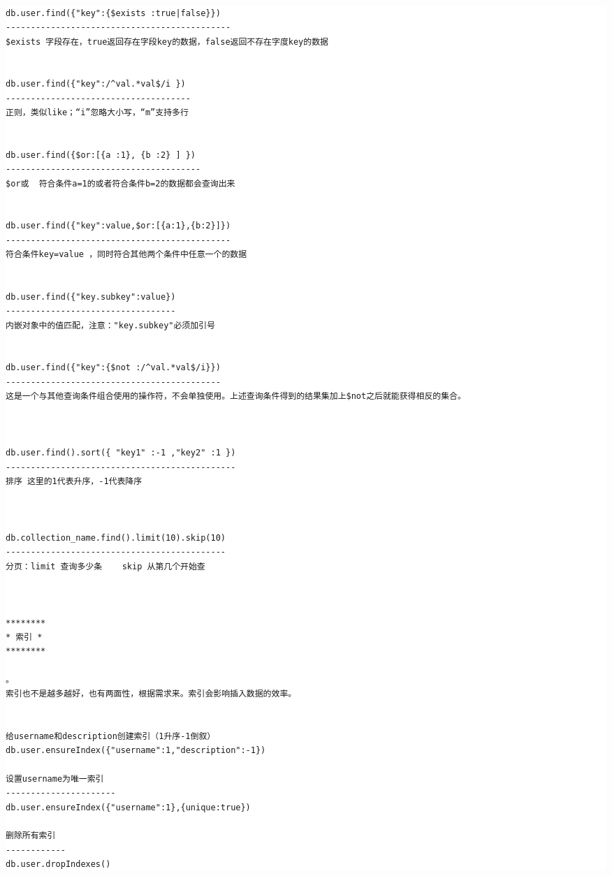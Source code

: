 
	db.user.find({"key":{$exists :true|false}})    
	---------------------------------------------
	$exists 字段存在，true返回存在字段key的数据，false返回不存在字度key的数据


	db.user.find({"key":/^val.*val$/i })    
	-------------------------------------
	正则，类似like；“i”忽略大小写，“m”支持多行


	db.user.find({$or:[{a :1}, {b :2} ] })    
	---------------------------------------
	$or或  符合条件a=1的或者符合条件b=2的数据都会查询出来


	db.user.find({"key":value,$or:[{a:1},{b:2}]})    
	---------------------------------------------
	符合条件key=value ，同时符合其他两个条件中任意一个的数据


	db.user.find({"key.subkey":value})    
	----------------------------------
	内嵌对象中的值匹配，注意："key.subkey"必须加引号


	db.user.find({"key":{$not :/^val.*val$/i}})    
	-------------------------------------------
	这是一个与其他查询条件组合使用的操作符，不会单独使用。上述查询条件得到的结果集加上$not之后就能获得相反的集合。



	db.user.find().sort({ "key1" :-1 ,"key2" :1 })    
	----------------------------------------------
	排序 这里的1代表升序，-1代表降序
	


	db.collection_name.find().limit(10).skip(10)
	--------------------------------------------
	分页：limit 查询多少条    skip 从第几个开始查

	

	********
	* 索引 *
	********
                                                                                                                                                                                                                                                                                                                                                                                                                                                                                                                                                                                                                                                                                                                                                                                                                                                                                                                                                                                                                                                                                                                                                           	。
	索引也不是越多越好，也有两面性，根据需求来。索引会影响插入数据的效率。


	给username和description创建索引（1升序-1倒叙）
    db.user.ensureIndex({"username":1,"description":-1})

	设置username为唯一索引
    ----------------------
    db.user.ensureIndex({"username":1},{unique:true})

    删除所有索引
    ------------
    db.user.dropIndexes()
